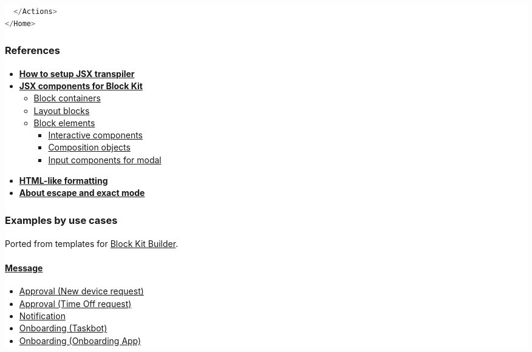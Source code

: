 ```jsx
  </Actions>
</Home>
```

### References

- **[How to setup JSX transpiler](docs/how-to-setup-jsx-transpiler.md)**
- **[JSX components for Block Kit](docs/jsx-components-for-block-kit.md)**
  - [Block containers](docs/block-containers.md)
  - [Layout blocks](docs/layout-blocks.md)
  - [Block elements](docs/block-elements.md)
    - [Interactive components](docs/block-elements.md#interactive-components)
    - [Composition objects](docs/block-elements.md#composition-objects)
    - [Input components for modal](docs/block-elements.md#input-components-for-modal)

* **[HTML-like formatting](docs/html-like-formatting.md)**
* **[About escape and exact mode](docs/about-escape-and-exact-mode.md)**

### Examples by use cases

Ported from templates for [Block Kit Builder].

#### [Message](https://api.slack.com/tools/block-kit-builder?mode=message&template=1)

- [Approval (New device request)](https://speee-jsx-slack.netlify.app/#jsx:eJyNk8tOwzAQRfd8xcgbQCpNH-oGuZFCoauCEAUhVtU0mRArjm1sJ1X4etwHKFAWXXk88j1zR1fmN1KnpYvPAPiSUi-02tYAb7qGAhsCBEUbsPRRk_PXfG0h2r_g6_0ZKoTCUj5lOZa0EKrse31XGalbokercyGpn-qKxXNLGdwpKwLsE67gIZAzakRK3wN4hAd6tMPzqOPqt0M-FySzHw_r-Lk1dL3VdUwCzHRlak8WLiQar83lAd9RH5FeC1LHpGW9roT3YYWk9jAcnABaoPPwYjL0_zi7RxsoPRgNhhO4GENLaF0PJlBp5Qt3itEnQqf_sZpICY3ekISSWgdoSZ172GhbCvXePwG8NJS6Yy6bFUQeCwixwnDCQobzsGIvxIdStpCHC_uL_51hsivdYe5N7b1W0KCsacpSKdJyVdFqOBozcL6VoWmsqNC2LE6MsbohHu1FpxMyVO9kWXxLqu2qefRjJrT3H-ELlV3gbw==)
- [Approval (Time Off request)](https://speee-jsx-slack.netlify.app/#jsx:eJyNUstu2zAQvOcrNjwlQGPGdtGDQRtwmgY5JUESoOjJWNErijBfJSkb6teXktzCbnvoaRfkzOzskOLOeLlLqwsA8UYya-_6HuCbb6HBPQGCowNE-t5SygtRReAjQlRjLR1CE6leMuW9MjSR3rLVQ6QtfHFRF-IPuIF3bQme6_qXlOB41OGDkOAn88-9CG0VpCiXrMk5pAXnGPQkGZS7fhYv17wa9uDVrtpkssFgpo22qCgVcIh-jyY90eGe9lrSJDjFAE1essIPbaYIuWlt5VAbdrLgexdo0Rs82fsF9RZyv42v6_M8vjbk_oSvWwXT25uhzM_hj76NacDD9NPkFq5msMUuXZ-jXsmidtopqNCgk6MhmM8Ko-kV4Orjv3ifvbXk8nEAe0CrTQfaQfYH9wGU7yUl2lDqJfvrBdZDm45yd23O3kFJsaUSmtFyt7G0mc7mDFLuTDkMseQdO7ZaD3mT4CPp_xW26BRFtron152yBf9tphyPH_YnSI_WBA==)
- [Notification](https://speee-jsx-slack.netlify.app/#jsx:eJzNVE1r20AUvPdXPHRpC7HXdj4OQhbBbiEuKQTsUujFPEnP1qL9ELsrue6v71NkFzUJoYcWetIe3s7Mm5lVslA2r3z6BiBZUx6kNd0Z4N7ayoOSFcHRNlBiS4Dg85KKRkmzh9yanZJ5gIMMJYRSeqCWTIg7KDHASj7IVhbkQDxnSVYa9wTe5fOoDKH2sRBYy7FXmFfj3Goh9V5kjxpFVmXbQLpWGGgru4teGBvkTubYQfpxbfYRoArzKEdFpkDHwhqdGZQq6vmZM-u_fEIoHe3m0Q4rupemGgf7xZN7cHYnFflOQJSuHK8m4BupAmE6miYCT0AiOyO6M_imIV_g8QI-oWnQHWE2hat4MhldxZeTWg8mF41URWfkDEZwhy26IGFZEnmCd5fvB5Mz2DNq8M-MXVoT6Hv4F1Z-RWdY3IpTHrj62wgc-hmQPDR0d3lqhu-rsSHUcNcUhaKYvZhen73o7UvEYI1Xu5KlHExtfVdEQwcIUlP8C2VozNN7G8uZsM0d8ei6px4Y_LEld7SGgIPmIKTCrNN6Kzn5C7j90SXfQy2aEKyBFlVDXDLestpq2k5nl1G6LC1rS0Q_8yeitHXOHjpdA0v-J103o5uXdK2tJqjJ1oqjcGTehhfkJT7tFSbCp39f5StP-LN1tOFunN7vuuRdeCV6LIx_-nwHNMze_w1_AkmwlNs=)
- [Onboarding (Taskbot)](https://speee-jsx-slack.netlify.app/#jsx:eJyFVM1u1DAQvvMUo720lVCscqzSCHUrwR44deFaOc7sxl3HDrbTbW5IHDkghDgCB16C5-kLwCMw4yTbX9RTHNsz_ub7vpn8xDi1CcUzgPwMVdTO8hrgNfYQa_QIf39--QSLvQaWMmxOXMzSOW-k4-joa1roXQfKo4wI0lbQSCvXdEoxAbSFMyPVJstLD2J4YJmiJWfYOtjKPnCq951WG9NPmVL4EYMTt9DdRZqXxeGf35-vP_6CtwEZNOTKVVgIjs5FWoNyDUGqclEWGSz79tFLK2eM22IFZQ8SQu18hAqD8rrl98CtuEw_VsVlLvaMAfqjUE8hVYdQMfB9vQLZtkYrWRo8GDhb-h50BNdFfqAL2q6fgMvMxVoHULW0Fk32JBUv7lOhi_moShIwF7oAmWIyJgMWqSYSwEYWYJIw1Qgr7xpaNxgCqfkcAhp6bwR8L-8AnADv7u8RbmcjXkXasd1jJAwJd0T8H2wiOFExJod90mdroUSS7OAhMYuGLwWvjmd1jG04EkK2OgvJh0Sv0M1alMn9otyU5xGb1tDT55oDg3C2dNJXBG3u6ASvsot2PQNp4vEsXTmcQdTR4M2veKjI9Y9vsHQQoiQrRU9vc62DiVA2xFDy0nOWTlbUNqmh5KR3UmjnM22jd1WnEJqeiFvddGIXOmmobSgFuTdl4PRAnLXeXbBmk4PumF_bS01svxxbe9cHLDsLMgalPNSYN8DA2XTB63U9ToR87uwl-iC5-nA2OIUoVVg7U6E_no17uyRZlk2k3ZHuVF9qChiP5oOFBj5pGH2Adxq3JIQZ-3CrY327h8DoMJVya-Bcf__6CuMwrCShsDTgNPH9IJxvTEyw6RJfZTFsl6PFT98MgQ0m-DuQuRgn6j93_Myx)
- [Onboarding (Onboarding App)](https://speee-jsx-slack.netlify.app/#jsx:eJyFUsFOAjEQvfsVT84CUW9kJQFN8OIJ72ToDmyltJvtlA1-vbNbVAiJ3iYzb96899pi7oLZxekNUCzZiA2-q4FXixc62BKTlg486ebjM8AleNEwCSQgMuMYEipu-BazutbK1bHvdWOhI1I9lDAsSRitlaqbNdgzi_XbCPIl-MBeIhq7raSn6oHWY-nI7EZ4rzgySPsfKQoIG27RAXS_razpOXXHOawVt3bcHS_DPy6K5HKhpbPTpam4TLr7ra0Ya_cM8EaettwrTnXvh0TYl8xX0AULfBC7sVyqoJAEpiK_5YiwuUzgd7UYZ0F_SJ4r0Zo3ocmxG_JqE6TGJWe0p08lPYVzh5bhWSWc3sME75UuCzDkVDw13UBfboSl3dfuCOOs2XV8WCeR4PWgC-11lrO-jCft84w9kEv8NOg5Vnte3T88DqbPp7NkTEheinEGZ68_NNrOf_MLDS_cpA==)

[circleci]: https://circleci.com/gh/speee/jsx-slack/
[npm]: https://npm.im/@speee-js/jsx-slack
[license]: ./LICENSE
[slack]: https://slack.com
[jsx]: https://reactjs.org/docs/introducing-jsx.html
[react]: https://reactjs.org/
[block kit]: https://api.slack.com/block-kit
[block kit builder]: https://api.slack.com/tools/block-kit-builder
[block-kit-builder-example]: https://speee-jsx-slack.netlify.app/#bkb:jsx:eJyzccrJT84utuNSULAJTk0uyczPA7EVFDxSc3LydRRskuwiS7MzFTwSS0ryizJt9JPsFEFq9eGKbfShRgAAVeQWug==
[custom-header-block]: https://speee-jsx-slack.netlify.app/#bkb:jsx:eJxVjrEOgzAQQ3e-4jYmejs6Zag6duMLSIjQlZRIOEHt3xcaBphsD8-23EN0E0xFJJ13SeO8-y3ZoptT88KnQejdRC4jxTfZnRJWQy3yPIYe8GgLyH9S-FQnD1118AvxZejpUw2yWcNA35iXUns7ocLHvx9tITN_